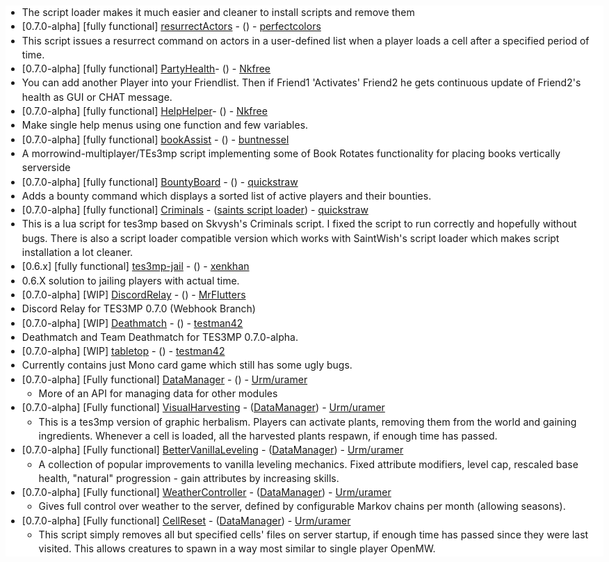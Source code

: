* The script loader makes it much easier and cleaner to install scripts and remove them
* \[0.7.0-alpha] [fully functional] [resurrectActors](https://github.com/perfectcolors/tes3mp-scripts/tree/master/resurrectActors) - () - [perfectcolors](https://github.com/perfectcolors/)
* This script issues a resurrect command on actors in a user-defined list when a player loads a cell after a specified period of time.
* \[0.7.0-alpha] [fully functional] [PartyHealth](https://github.com/Nkfree/Partyhealth)- () - [Nkfree](https://github.com/Nkfree)
* You can add another Player into your Friendlist. Then if Friend1 'Activates' Friend2 he gets continuous update of Friend2's health as GUI or CHAT message.
* \[0.7.0-alpha] [fully functional] [HelpHelper](https://github.com/Nkfree/helpHelper)- () - [Nkfree](https://github.com/Nkfree)
* Make single help menus using one function and few variables.
* \[0.7.0-alpha] [fully functional] [bookAssist](https://github.com/buntnessel/tes3mp_bookAssist) - () - [buntnessel](https://github.com/buntnessel/)
* A morrowind-multiplayer/TEs3mp script implementing some of Book Rotates functionality for placing books vertically serverside
* \[0.7.0-alpha] [fully functional] [BountyBoard](https://github.com/quickstraw/tes3mp-scripts/tree/master/Bounty%20Board) - () - [quickstraw](https://github.com/quickstraw/)
* Adds a bounty command which displays a sorted list of active players and their bounties.
* \[0.7.0-alpha] [fully functional] [Criminals](https://github.com/quickstraw/tes3mp-scripts/tree/master/Criminals/ScriptLoader) - ([saints script loader](https://github.com/SaintWish/tes3mp_scriptloader)) - [quickstraw](https://github.com/quickstraw/)
* This is a lua script for tes3mp based on Skvysh's Criminals script. I fixed the script to run correctly and hopefully without bugs. There is also a script loader compatible version which works with SaintWish's script loader which makes script installation a lot cleaner.
* \[0.6.x] [fully functional] [tes3mp-jail](https://github.com/Xenkhan/tes3mp-jail) - () - [xenkhan](https://github.com/Xenkhan/)
* 0.6.X solution to jailing players with actual time.
* \[0.7.0-alpha] [WIP] [DiscordRelay](https://github.com/MrFlutters/TES3MP_DiscordRelay) - () - [MrFlutters](https://github.com/MrFlutters)
* Discord Relay for TES3MP 0.7.0 (Webhook Branch)
* \[0.7.0-alpha] [WIP] [Deathmatch](https://github.com/testman42/tes3mp-deathmatch) - () - [testman42](https://github.com/testman42/)
* Deathmatch and Team Deathmatch for TES3MP 0.7.0-alpha.
* \[0.7.0-alpha] [WIP] [tabletop](https://github.com/testman42/tes3mp-tabletop-games) - () - [testman42](https://github.com/testman42/)
* Currently contains just Mono card game which still has some ugly bugs.
* \[0.7.0-alpha\] \[Fully functional\] [DataManager](https://github.com/tes3mp-scripts/DataManager) \- () - [Urm/uramer](https://github.com/uramer)
   * More of an API for managing data for other modules
* \[0.7.0-alpha\] \[Fully functional\] [VisualHarvesting](https://github.com/tes3mp-scripts/VisualHarvesting) \- ([DataManager](https://github.com/tes3mp-scripts/DataManager)) - [Urm/uramer](https://github.com/uramer)
   * This is a tes3mp version of graphic herbalism. Players can activate  plants, removing them from the world and gaining ingredients. Whenever a  cell is loaded, all the harvested plants respawn, if enough time has  passed.
* \[0.7.0-alpha\] \[Fully functional\] [BetterVanillaLeveling](https://github.com/tes3mp-scripts/BetterVanillaLeveling) \- ([DataManager](https://github.com/tes3mp-scripts/DataManager)) - [Urm/uramer](https://github.com/uramer)
   * A collection of popular improvements to vanilla leveling mechanics.  Fixed attribute modifiers, level cap, rescaled base health, "natural"  progression - gain attributes by increasing skills.
* \[0.7.0-alpha\] \[Fully functional\] [WeatherController](https://github.com/tes3mp-scripts/WeatherController) \- ([DataManager](https://github.com/tes3mp-scripts/DataManager)) - [Urm/uramer](https://github.com/uramer)
   * Gives full control over weather to the server, defined by configurable Markov chains per month (allowing seasons).
* \[0.7.0-alpha\] \[Fully functional\] [CellReset](https://github.com/tes3mp-scripts/CellReset) \- ([DataManager](https://github.com/tes3mp-scripts/DataManager)) - [Urm/uramer](https://github.com/uramer)
   * This script simply removes all but specified cells' files on server  startup, if enough time has passed since they were last visited. This  allows creatures to spawn in a way most similar to single player OpenMW.